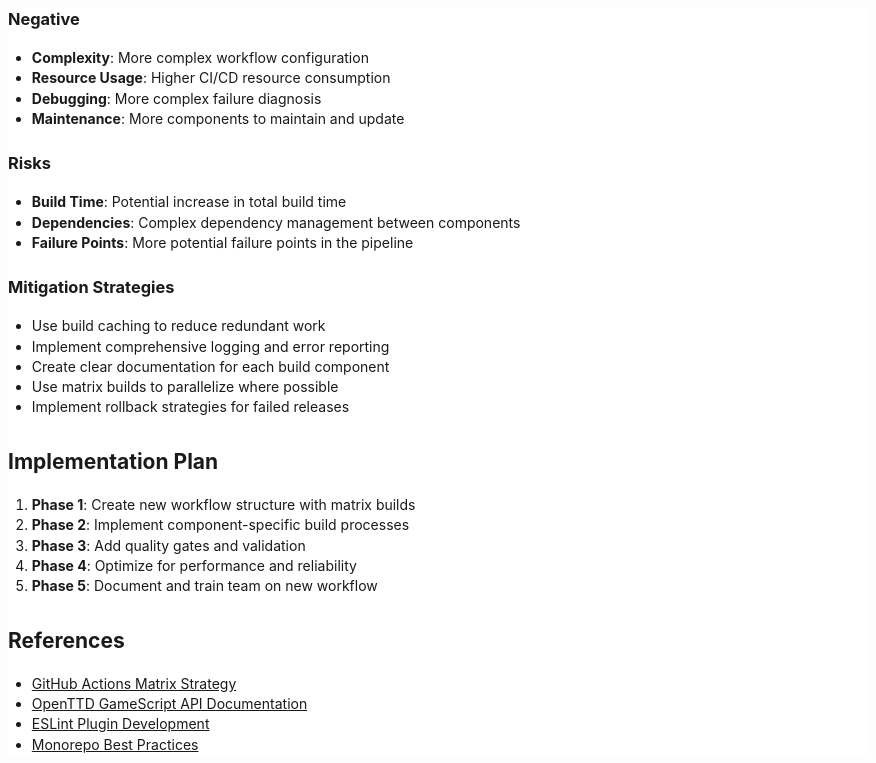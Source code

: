 ### Negative
- **Complexity**: More complex workflow configuration
- **Resource Usage**: Higher CI/CD resource consumption
- **Debugging**: More complex failure diagnosis
- **Maintenance**: More components to maintain and update

### Risks
- **Build Time**: Potential increase in total build time
- **Dependencies**: Complex dependency management between components
- **Failure Points**: More potential failure points in the pipeline

### Mitigation Strategies
- Use build caching to reduce redundant work
- Implement comprehensive logging and error reporting
- Create clear documentation for each build component
- Use matrix builds to parallelize where possible
- Implement rollback strategies for failed releases

## Implementation Plan

1. **Phase 1**: Create new workflow structure with matrix builds
2. **Phase 2**: Implement component-specific build processes
3. **Phase 3**: Add quality gates and validation
4. **Phase 4**: Optimize for performance and reliability
5. **Phase 5**: Document and train team on new workflow

## References

- [GitHub Actions Matrix Strategy](https://docs.github.com/en/actions/using-jobs/using-a-matrix-strategy-for-jobs)
- [OpenTTD GameScript API Documentation](https://docs.openttd.org/gs-api/)
- [ESLint Plugin Development](https://eslint.org/docs/developer-guide/working-with-plugins)
- [Monorepo Best Practices](https://monorepo.tools/)
